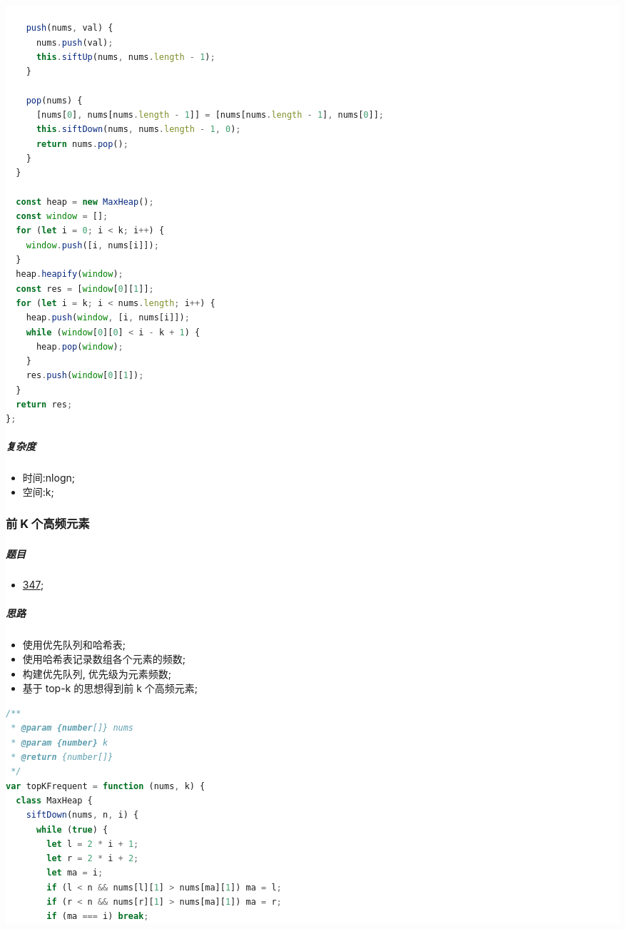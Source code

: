 ```typescript

    push(nums, val) {
      nums.push(val);
      this.siftUp(nums, nums.length - 1);
    }

    pop(nums) {
      [nums[0], nums[nums.length - 1]] = [nums[nums.length - 1], nums[0]];
      this.siftDown(nums, nums.length - 1, 0);
      return nums.pop();
    }
  }

  const heap = new MaxHeap();
  const window = [];
  for (let i = 0; i < k; i++) {
    window.push([i, nums[i]]);
  }
  heap.heapify(window);
  const res = [window[0][1]];
  for (let i = k; i < nums.length; i++) {
    heap.push(window, [i, nums[i]]);
    while (window[0][0] < i - k + 1) {
      heap.pop(window);
    }
    res.push(window[0][1]);
  }
  return res;
};
```

##### 复杂度

- 时间:nlogn;
- 空间:k;

### 前 K 个高频元素

##### 题目

- [347](https://leetcode.cn/problems/top-k-frequent-elements/);

##### 思路

- 使用优先队列和哈希表;
- 使用哈希表记录数组各个元素的频数;
- 构建优先队列, 优先级为元素频数;
- 基于 top-k 的思想得到前 k 个高频元素;

```typescript
/**
 * @param {number[]} nums
 * @param {number} k
 * @return {number[]}
 */
var topKFrequent = function (nums, k) {
  class MaxHeap {
    siftDown(nums, n, i) {
      while (true) {
        let l = 2 * i + 1;
        let r = 2 * i + 2;
        let ma = i;
        if (l < n && nums[l][1] > nums[ma][1]) ma = l;
        if (r < n && nums[r][1] > nums[ma][1]) ma = r;
        if (ma === i) break;
```